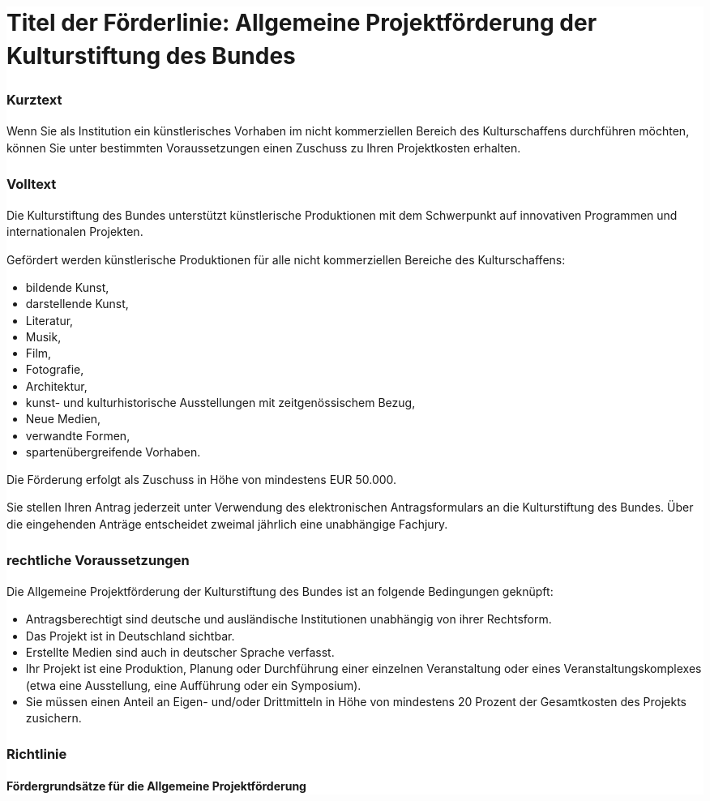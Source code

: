 #  Titel der Förderlinie: Allgemeine Projektförderung der Kulturstiftung des Bundes 

###  Kurztext 

Wenn Sie als Institution ein künstlerisches Vorhaben im nicht kommerziellen Bereich des Kulturschaffens durchführen möchten, können Sie unter bestimmten Voraussetzungen einen Zuschuss zu Ihren Projektkosten erhalten. 

###  Volltext 

Die Kulturstiftung des Bundes unterstützt künstlerische Produktionen mit dem Schwerpunkt auf innovativen Programmen und internationalen Projekten. 

Gefördert werden künstlerische Produktionen für alle nicht kommerziellen Bereiche des Kulturschaffens: 

  * bildende Kunst, 
  * darstellende Kunst, 
  * Literatur, 
  * Musik, 
  * Film, 
  * Fotografie, 
  * Architektur, 
  * kunst- und kulturhistorische Ausstellungen mit zeitgenössischem Bezug, 
  * Neue Medien, 
  * verwandte Formen, 
  * spartenübergreifende Vorhaben. 



Die Förderung erfolgt als Zuschuss in Höhe von mindestens EUR 50.000. 

Sie stellen Ihren Antrag jederzeit unter Verwendung des elektronischen Antragsformulars an die Kulturstiftung des Bundes. Über die eingehenden Anträge entscheidet zweimal jährlich eine unabhängige Fachjury. 

###  rechtliche Voraussetzungen 

Die Allgemeine Projektförderung der Kulturstiftung des Bundes ist an folgende Bedingungen geknüpft: 

  * Antragsberechtigt sind deutsche und ausländische Institutionen unabhängig von ihrer Rechtsform. 
  * Das Projekt ist in Deutschland sichtbar. 
  * Erstellte Medien sind auch in deutscher Sprache verfasst. 
  * Ihr Projekt ist eine Produktion, Planung oder Durchführung einer einzelnen Veranstaltung oder eines Veranstaltungskomplexes (etwa eine Ausstellung, eine Aufführung oder ein Symposium). 
  * Sie müssen einen Anteil an Eigen- und/oder Drittmitteln in Höhe von mindestens 20 Prozent der Gesamtkosten des Projekts zusichern. 



###  Richtlinie 

**Fördergrundsätze für die Allgemeine Projektförderung**
